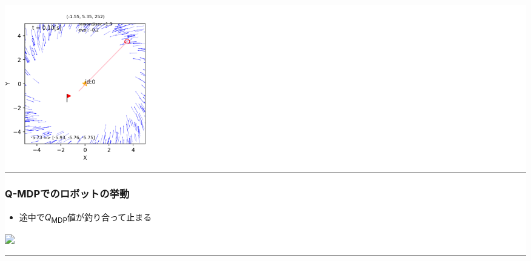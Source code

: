 <img width="30%" src="../figs/pfc_environment.png" />

---

### Q-MDPでのロボットの挙動

* 途中で$Q_\text{MDP}$値が釣り合って止まる

<img width="40%" src="../figs/one_landmark_qmdp.gif" />

---
